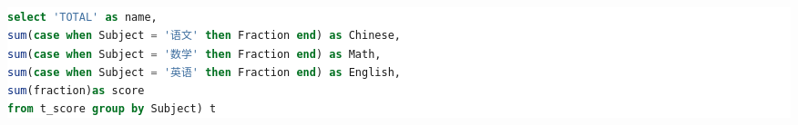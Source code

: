 ```sql
select 'TOTAL' as name,
sum(case when Subject = '语文' then Fraction end) as Chinese,
sum(case when Subject = '数学' then Fraction end) as Math,
sum(case when Subject = '英语' then Fraction end) as English,
sum(fraction)as score
from t_score group by Subject) t
```



